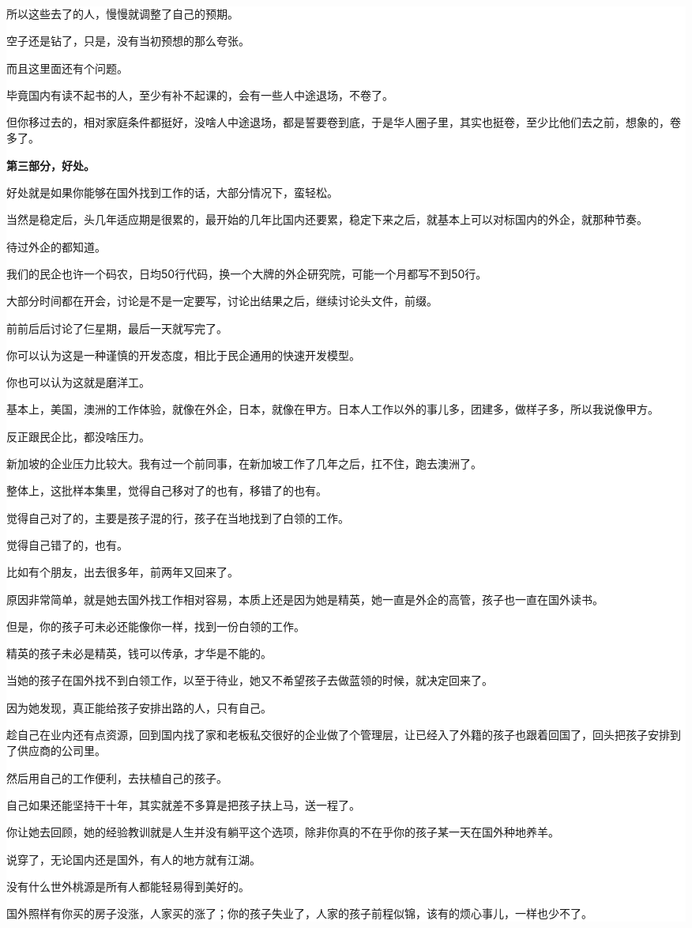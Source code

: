所以这些去了的人，慢慢就调整了自己的预期。

空子还是钻了，只是，没有当初预想的那么夸张。

而且这里面还有个问题。  

毕竟国内有读不起书的人，至少有补不起课的，会有一些人中途退场，不卷了。

但你移过去的，相对家庭条件都挺好，没啥人中途退场，都是誓要卷到底，于是华人圈子里，其实也挺卷，至少比他们去之前，想象的，卷多了。

 **第三部分，好处。**  

好处就是如果你能够在国外找到工作的话，大部分情况下，蛮轻松。

当然是稳定后，头几年适应期是很累的，最开始的几年比国内还要累，稳定下来之后，就基本上可以对标国内的外企，就那种节奏。

待过外企的都知道。

我们的民企也许一个码农，日均50行代码，换一个大牌的外企研究院，可能一个月都写不到50行。

大部分时间都在开会，讨论是不是一定要写，讨论出结果之后，继续讨论头文件，前缀。  

前前后后讨论了仨星期，最后一天就写完了。

你可以认为这是一种谨慎的开发态度，相比于民企通用的快速开发模型。  

你也可以认为这就是磨洋工。

基本上，美国，澳洲的工作体验，就像在外企，日本，就像在甲方。日本人工作以外的事儿多，团建多，做样子多，所以我说像甲方。

反正跟民企比，都没啥压力。

新加坡的企业压力比较大。我有过一个前同事，在新加坡工作了几年之后，扛不住，跑去澳洲了。

整体上，这批样本集里，觉得自己移对了的也有，移错了的也有。

觉得自己对了的，主要是孩子混的行，孩子在当地找到了白领的工作。  

觉得自己错了的，也有。  

比如有个朋友，出去很多年，前两年又回来了。

原因非常简单，就是她去国外找工作相对容易，本质上还是因为她是精英，她一直是外企的高管，孩子也一直在国外读书。

但是，你的孩子可未必还能像你一样，找到一份白领的工作。

精英的孩子未必是精英，钱可以传承，才华是不能的。

当她的孩子在国外找不到白领工作，以至于待业，她又不希望孩子去做蓝领的时候，就决定回来了。  

因为她发现，真正能给孩子安排出路的人，只有自己。  

趁自己在业内还有点资源，回到国内找了家和老板私交很好的企业做了个管理层，让已经入了外籍的孩子也跟着回国了，回头把孩子安排到了供应商的公司里。  

然后用自己的工作便利，去扶植自己的孩子。

自己如果还能坚持干十年，其实就差不多算是把孩子扶上马，送一程了。  

你让她去回顾，她的经验教训就是人生并没有躺平这个选项，除非你真的不在乎你的孩子某一天在国外种地养羊。  

说穿了，无论国内还是国外，有人的地方就有江湖。  

没有什么世外桃源是所有人都能轻易得到美好的。

国外照样有你买的房子没涨，人家买的涨了；你的孩子失业了，人家的孩子前程似锦，该有的烦心事儿，一样也少不了。
